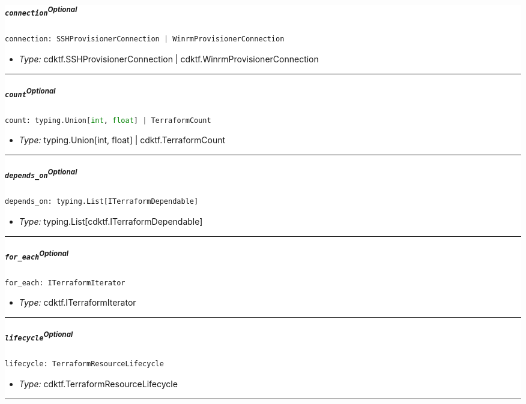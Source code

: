 
##### `connection`<sup>Optional</sup> <a name="connection" id="@cdktf/provider-ionoscloud.containerRegistryToken.ContainerRegistryTokenConfig.property.connection"></a>

```python
connection: SSHProvisionerConnection | WinrmProvisionerConnection
```

- *Type:* cdktf.SSHProvisionerConnection | cdktf.WinrmProvisionerConnection

---

##### `count`<sup>Optional</sup> <a name="count" id="@cdktf/provider-ionoscloud.containerRegistryToken.ContainerRegistryTokenConfig.property.count"></a>

```python
count: typing.Union[int, float] | TerraformCount
```

- *Type:* typing.Union[int, float] | cdktf.TerraformCount

---

##### `depends_on`<sup>Optional</sup> <a name="depends_on" id="@cdktf/provider-ionoscloud.containerRegistryToken.ContainerRegistryTokenConfig.property.dependsOn"></a>

```python
depends_on: typing.List[ITerraformDependable]
```

- *Type:* typing.List[cdktf.ITerraformDependable]

---

##### `for_each`<sup>Optional</sup> <a name="for_each" id="@cdktf/provider-ionoscloud.containerRegistryToken.ContainerRegistryTokenConfig.property.forEach"></a>

```python
for_each: ITerraformIterator
```

- *Type:* cdktf.ITerraformIterator

---

##### `lifecycle`<sup>Optional</sup> <a name="lifecycle" id="@cdktf/provider-ionoscloud.containerRegistryToken.ContainerRegistryTokenConfig.property.lifecycle"></a>

```python
lifecycle: TerraformResourceLifecycle
```

- *Type:* cdktf.TerraformResourceLifecycle

---
